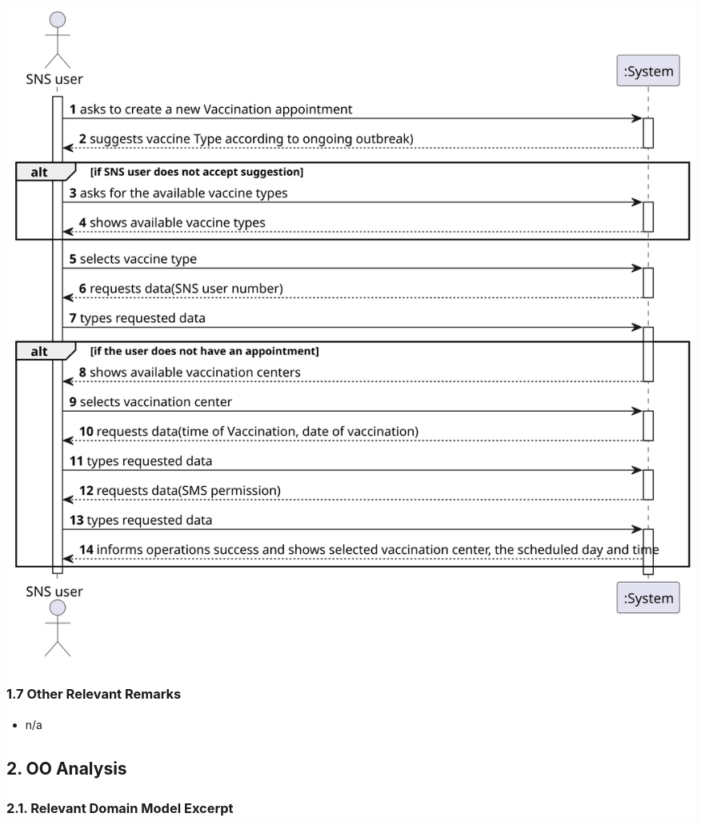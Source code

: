 ![US001_SSD](US001_SSD.svg)

### 1.7 Other Relevant Remarks

* n/a


## 2. OO Analysis

### 2.1. Relevant Domain Model Excerpt 
